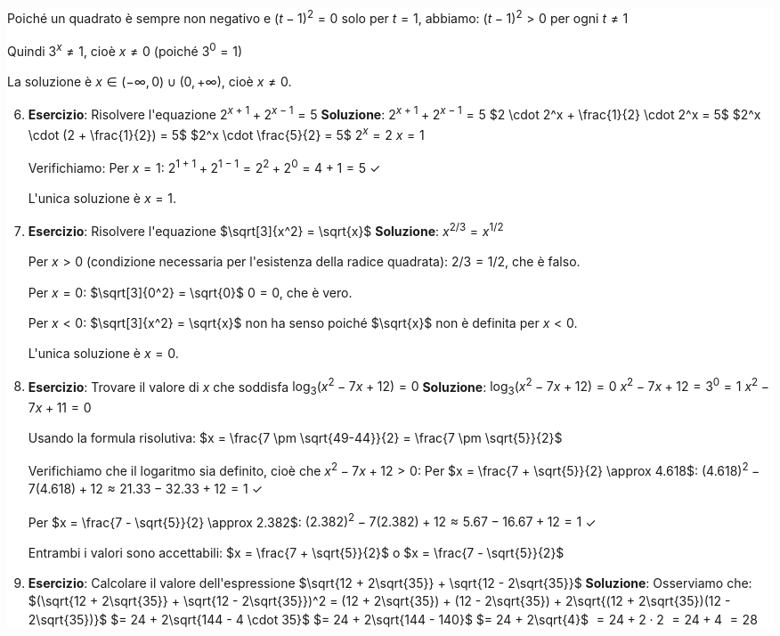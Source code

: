   Poiché un quadrato è sempre non negativo e $(t-1)^2 = 0$ solo per $t = 1$, abbiamo:
   $(t-1)^2 > 0$ per ogni $t \neq 1$
   
   Quindi $3^x \neq 1$, cioè $x \neq 0$ (poiché $3^0 = 1$)
   
   La soluzione è $x \in (-\infty, 0) \cup (0, +\infty)$, cioè $x \neq 0$.

6. **Esercizio**: Risolvere l'equazione $2^{x+1} + 2^{x-1} = 5$
   **Soluzione**:
   $2^{x+1} + 2^{x-1} = 5$
   $2 \cdot 2^x + \frac{1}{2} \cdot 2^x = 5$
   $2^x \cdot (2 + \frac{1}{2}) = 5$
   $2^x \cdot \frac{5}{2} = 5$
   $2^x = 2$
   $x = 1$
   
   Verifichiamo:
   Per $x = 1$: $2^{1+1} + 2^{1-1} = 2^2 + 2^0 = 4 + 1 = 5$ ✓
   
   L'unica soluzione è $x = 1$.

7. **Esercizio**: Risolvere l'equazione $\sqrt[3]{x^2} = \sqrt{x}$
   **Soluzione**:
   $x^{2/3} = x^{1/2}$
   
   Per $x > 0$ (condizione necessaria per l'esistenza della radice quadrata):
   $2/3 = 1/2$, che è falso.
   
   Per $x = 0$:
   $\sqrt[3]{0^2} = \sqrt{0}$
   $0 = 0$, che è vero.
   
   Per $x < 0$:
   $\sqrt[3]{x^2} = \sqrt{x}$ non ha senso poiché $\sqrt{x}$ non è definita per $x < 0$.
   
   L'unica soluzione è $x = 0$.

8. **Esercizio**: Trovare il valore di $x$ che soddisfa $\log_3(x^2 - 7x + 12) = 0$
   **Soluzione**:
   $\log_3(x^2 - 7x + 12) = 0$
   $x^2 - 7x + 12 = 3^0 = 1$
   $x^2 - 7x + 11 = 0$
   
   Usando la formula risolutiva:
   $x = \frac{7 \pm \sqrt{49-44}}{2} = \frac{7 \pm \sqrt{5}}{2}$
   
   Verifichiamo che il logaritmo sia definito, cioè che $x^2 - 7x + 12 > 0$:
   Per $x = \frac{7 + \sqrt{5}}{2} \approx 4.618$:
   $(4.618)^2 - 7(4.618) + 12 \approx 21.33 - 32.33 + 12 = 1$ ✓
   
   Per $x = \frac{7 - \sqrt{5}}{2} \approx 2.382$:
   $(2.382)^2 - 7(2.382) + 12 \approx 5.67 - 16.67 + 12 = 1$ ✓
   
   Entrambi i valori sono accettabili: $x = \frac{7 + \sqrt{5}}{2}$ o $x = \frac{7 - \sqrt{5}}{2}$

9. **Esercizio**: Calcolare il valore dell'espressione $\sqrt{12 + 2\sqrt{35}} + \sqrt{12 - 2\sqrt{35}}$
   **Soluzione**:
   Osserviamo che:
   $(\sqrt{12 + 2\sqrt{35}} + \sqrt{12 - 2\sqrt{35}})^2 = (12 + 2\sqrt{35}) + (12 - 2\sqrt{35}) + 2\sqrt{(12 + 2\sqrt{35})(12 - 2\sqrt{35})}$
   $= 24 + 2\sqrt{144 - 4 \cdot 35}$
   $= 24 + 2\sqrt{144 - 140}$
   $= 24 + 2\sqrt{4}$
   $= 24 + 2 \cdot 2$
   $= 24 + 4$
   $= 28$
   